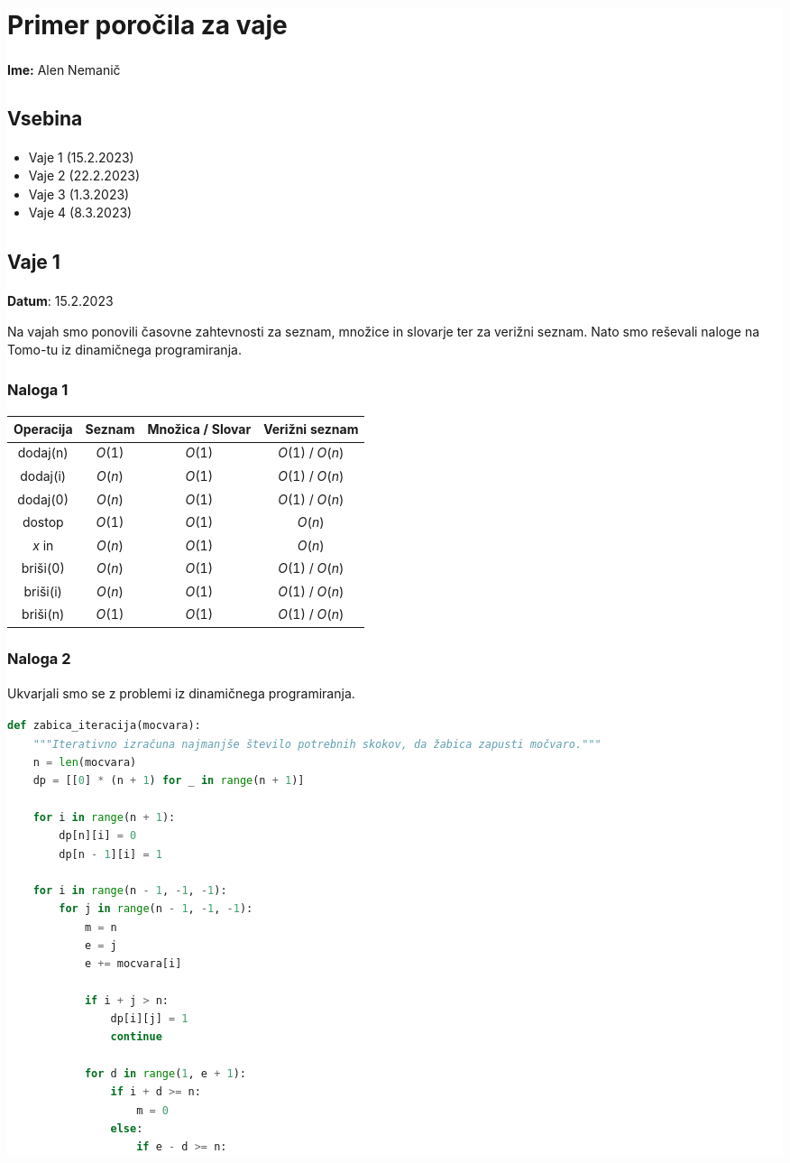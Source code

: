 # Primer poročila za vaje
**Ime:** Alen Nemanič

## Vsebina
- Vaje 1 (15.2.2023)
- Vaje 2 (22.2.2023)
- Vaje 3 (1.3.2023)
- Vaje 4 (8.3.2023)

## Vaje 1
**Datum**: 15.2.2023

Na vajah smo ponovili časovne zahtevnosti za seznam, množice in slovarje ter za verižni seznam. Nato smo reševali naloge na Tomo-tu iz dinamičnega programiranja.

### Naloga 1

| Operacija  | Seznam          |Množica / Slovar|  Verižni seznam  |
| :--------: | :-------------: | :------------: |  :------------:  | 
| dodaj(n)   | $O(1)$          | $O(1)$         | $O(1)$ / $O(n)$  |
| dodaj(i)   | $O(n)$          | $O(1)$         | $O(1)$ / $O(n)$  | 
| dodaj(0)   | $O(n)$          | $O(1)$         | $O(1)$ / $O(n)$  | 
| dostop     | $O(1)$          | $O(1)$         | $O(n)$           | 
| $x$ in     | $O(n)$          | $O(1)$         | $O(n)$           | 
| briši(0)   | $O(n)$          | $O(1)$         | $O(1)$ / $O(n)$  | 
| briši(i)   | $O(n)$          | $O(1)$         | $O(1)$ / $O(n)$  | 
| briši(n)   | $O(1)$          | $O(1)$         | $O(1)$ / $O(n)$  |

### Naloga 2

Ukvarjali smo se z problemi iz dinamičnega programiranja.

```python
def zabica_iteracija(mocvara):
    """Iterativno izračuna najmanjše število potrebnih skokov, da žabica zapusti močvaro."""
    n = len(mocvara)
    dp = [[0] * (n + 1) for _ in range(n + 1)]

    for i in range(n + 1):
        dp[n][i] = 0
        dp[n - 1][i] = 1

    for i in range(n - 1, -1, -1):
        for j in range(n - 1, -1, -1):
            m = n
            e = j
            e += mocvara[i]

            if i + j > n:
                dp[i][j] = 1
                continue

            for d in range(1, e + 1):
                if i + d >= n:
                    m = 0
                else:
                    if e - d >= n:
```